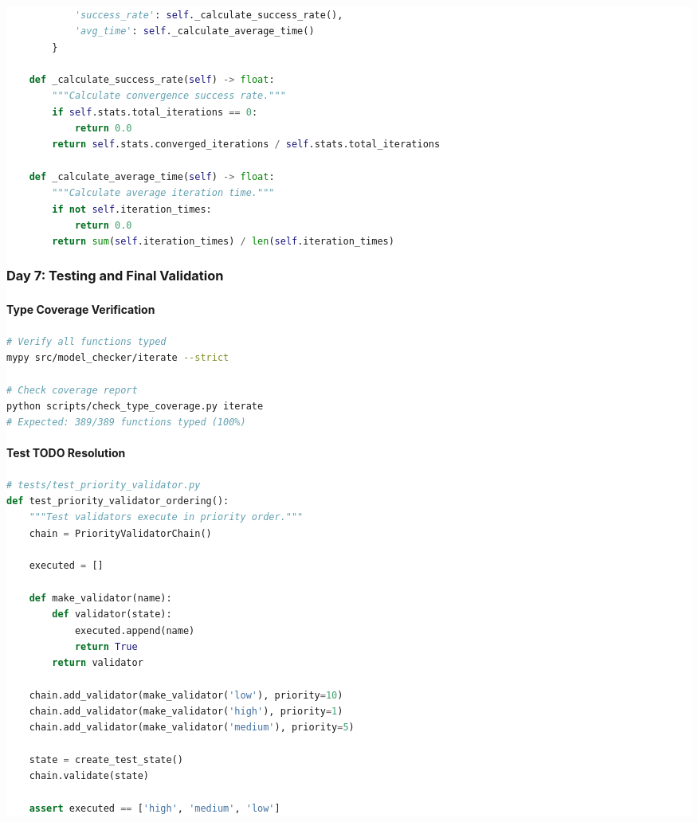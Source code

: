 ```python
            'success_rate': self._calculate_success_rate(),
            'avg_time': self._calculate_average_time()
        }
    
    def _calculate_success_rate(self) -> float:
        """Calculate convergence success rate."""
        if self.stats.total_iterations == 0:
            return 0.0
        return self.stats.converged_iterations / self.stats.total_iterations
    
    def _calculate_average_time(self) -> float:
        """Calculate average iteration time."""
        if not self.iteration_times:
            return 0.0
        return sum(self.iteration_times) / len(self.iteration_times)
```

### Day 7: Testing and Final Validation

#### Type Coverage Verification
```bash
# Verify all functions typed
mypy src/model_checker/iterate --strict

# Check coverage report
python scripts/check_type_coverage.py iterate
# Expected: 389/389 functions typed (100%)
```

#### Test TODO Resolution
```python
# tests/test_priority_validator.py
def test_priority_validator_ordering():
    """Test validators execute in priority order."""
    chain = PriorityValidatorChain()
    
    executed = []
    
    def make_validator(name):
        def validator(state):
            executed.append(name)
            return True
        return validator
    
    chain.add_validator(make_validator('low'), priority=10)
    chain.add_validator(make_validator('high'), priority=1)
    chain.add_validator(make_validator('medium'), priority=5)
    
    state = create_test_state()
    chain.validate(state)
    
    assert executed == ['high', 'medium', 'low']
```
